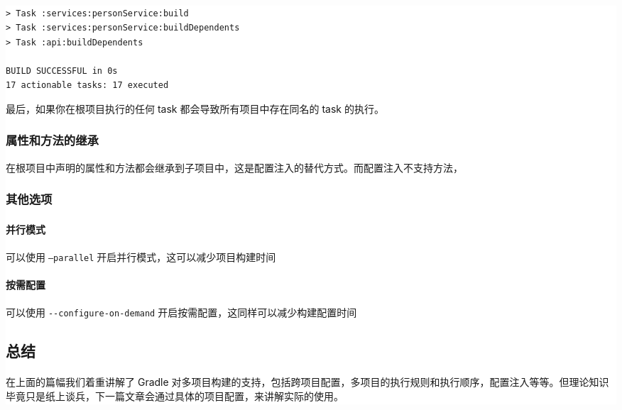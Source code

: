``` 
> Task :services:personService:build
> Task :services:personService:buildDependents
> Task :api:buildDependents

BUILD SUCCESSFUL in 0s
17 actionable tasks: 17 executed
```

最后，如果你在根项目执行的任何 task 都会导致所有项目中存在同名的 task 的执行。

### 属性和方法的继承

在根项目中声明的属性和方法都会继承到子项目中，这是配置注入的替代方式。而配置注入不支持方法，

### 其他选项

#### 并行模式

可以使用 `—parallel` 开启并行模式，这可以减少项目构建时间

#### 按需配置

可以使用 `--configure-on-demand` 开启按需配置，这同样可以减少构建配置时间

## 总结

在上面的篇幅我们着重讲解了 Gradle 对多项目构建的支持，包括跨项目配置，多项目的执行规则和执行顺序，配置注入等等。但理论知识毕竟只是纸上谈兵，下一篇文章会通过具体的项目配置，来讲解实际的使用。